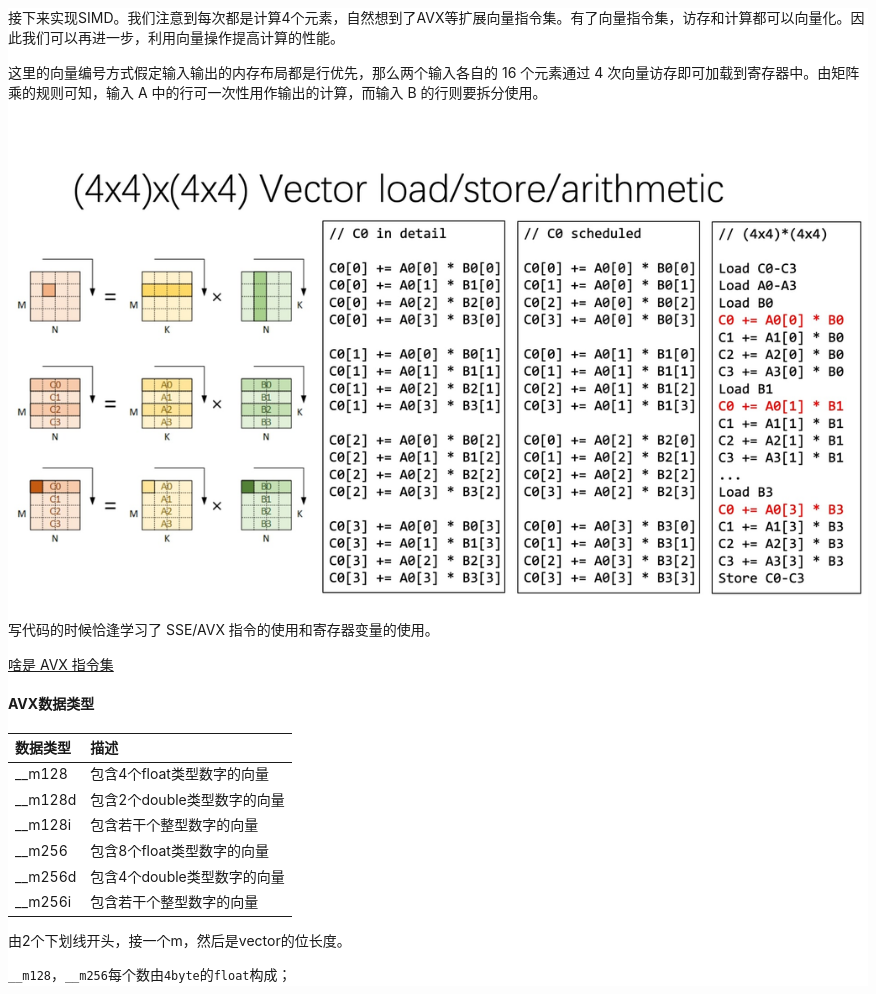 接下来实现SIMD。我们注意到每次都是计算4个元素，自然想到了AVX等扩展向量指令集。有了向量指令集，访存和计算都可以向量化。因此我们可以再进一步，利用向量操作提高计算的性能。

这里的向量编号方式假定输入输出的内存布局都是行优先，那么两个输入各自的 16 个元素通过 4 次向量访存即可加载到寄存器中。由矩阵乘的规则可知，输入 A 中的行可一次性用作输出的计算，而输入 B 的行则要拆分使用。

![vec.png](/img/in-post/hpc_lab1/gemm-4x4-vectorize.jpg)

写代码的时候恰逢学习了 SSE/AVX 指令的使用和寄存器变量的使用。

[啥是 AVX 指令集](https://lzzmm.github.io/2021/09/21/AVX)

#### AVX数据类型

| 数据类型 | 描述                        |
| :------- | :-------------------------- |
| __m128   | 包含4个float类型数字的向量  |
| __m128d  | 包含2个double类型数字的向量 |
| __m128i  | 包含若干个整型数字的向量    |
| __m256   | 包含8个float类型数字的向量  |
| __m256d  | 包含4个double类型数字的向量 |
| __m256i  | 包含若干个整型数字的向量    |

由2个下划线开头，接一个m，然后是vector的位长度。

`__m128`，`__m256`每个数由`4byte`的`float`构成；
